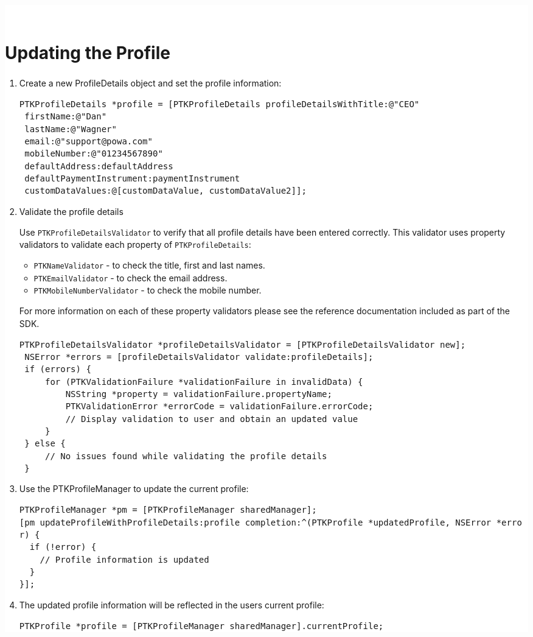 <br />

# Updating the Profile

1. Create a new ProfileDetails object and set the profile information:

	<pre>PTKProfileDetails *profile = [PTKProfileDetails profileDetailsWithTitle:@"CEO"
	firstName:@"Dan"
	lastName:@"Wagner"
	email:@"support@powa.com"
	mobileNumber:@"01234567890"
	defaultAddress:defaultAddress
	defaultPaymentInstrument:paymentInstrument
	customDataValues:@[customDataValue, customDataValue2]];</pre>
	
2. Validate the profile details

	Use <code>PTKProfileDetailsValidator</code> to verify that all profile details have been entered correctly. 
	This validator uses property validators to validate each property of <code>PTKProfileDetails</code>:
	
	* <code>PTKNameValidator</code> - to check the title, first and last names.
	* <code>PTKEmailValidator</code> - to check the email address.
	* <code>PTKMobileNumberValidator</code> - to check the mobile number.
			
	For more information on each of these property validators please see the reference documentation included as part of the SDK.
	
	<pre>PTKProfileDetailsValidator *profileDetailsValidator = [PTKProfileDetailsValidator new];
	NSError *errors = [profileDetailsValidator validate:profileDetails];
	if (errors) {
		for (PTKValidationFailure *validationFailure in invalidData) {
			NSString *property = validationFailure.propertyName;
			PTKValidationError *errorCode = validationFailure.errorCode;
			// Display validation to user and obtain an updated value
		}
	} else {
		// No issues found while validating the profile details
	}</pre>	

	
3. Use the PTKProfileManager to update the current profile:

    <pre>PTKProfileManager *pm = [PTKProfileManager sharedManager];
   [pm updateProfileWithProfileDetails:profile completion:^(PTKProfile *updatedProfile, NSError *error) {
     if (!error) {
       // Profile information is updated
     }
   }];</pre>

4. The updated profile information will be reflected in the users current profile:

    <pre>PTKProfile *profile = [PTKProfileManager sharedManager].currentProfile;</pre>
